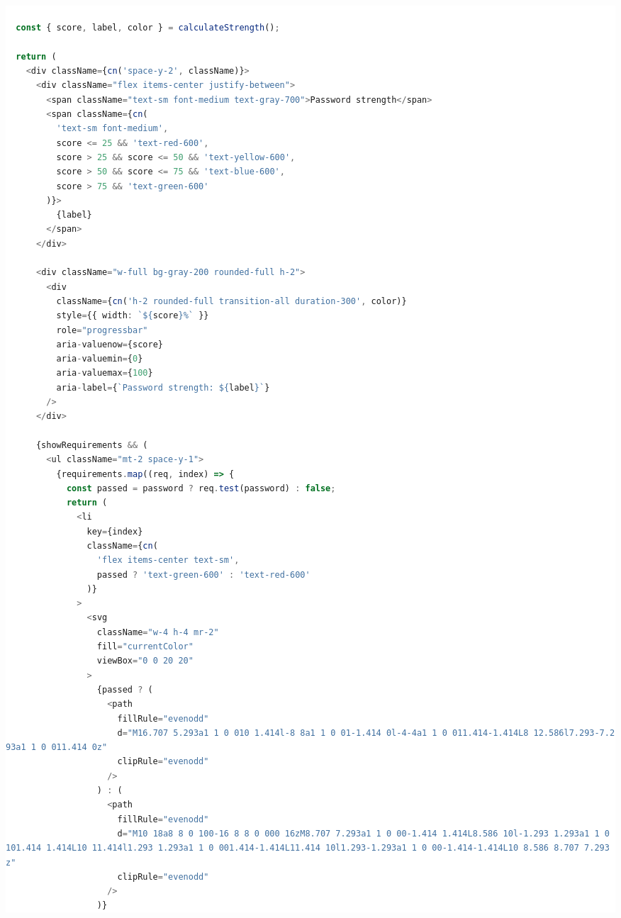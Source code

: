 ```typescript

  const { score, label, color } = calculateStrength();

  return (
    <div className={cn('space-y-2', className)}>
      <div className="flex items-center justify-between">
        <span className="text-sm font-medium text-gray-700">Password strength</span>
        <span className={cn(
          'text-sm font-medium',
          score <= 25 && 'text-red-600',
          score > 25 && score <= 50 && 'text-yellow-600',
          score > 50 && score <= 75 && 'text-blue-600',
          score > 75 && 'text-green-600'
        )}>
          {label}
        </span>
      </div>
      
      <div className="w-full bg-gray-200 rounded-full h-2">
        <div
          className={cn('h-2 rounded-full transition-all duration-300', color)}
          style={{ width: `${score}%` }}
          role="progressbar"
          aria-valuenow={score}
          aria-valuemin={0}
          aria-valuemax={100}
          aria-label={`Password strength: ${label}`}
        />
      </div>

      {showRequirements && (
        <ul className="mt-2 space-y-1">
          {requirements.map((req, index) => {
            const passed = password ? req.test(password) : false;
            return (
              <li
                key={index}
                className={cn(
                  'flex items-center text-sm',
                  passed ? 'text-green-600' : 'text-red-600'
                )}
              >
                <svg
                  className="w-4 h-4 mr-2"
                  fill="currentColor"
                  viewBox="0 0 20 20"
                >
                  {passed ? (
                    <path
                      fillRule="evenodd"
                      d="M16.707 5.293a1 1 0 010 1.414l-8 8a1 1 0 01-1.414 0l-4-4a1 1 0 011.414-1.414L8 12.586l7.293-7.293a1 1 0 011.414 0z"
                      clipRule="evenodd"
                    />
                  ) : (
                    <path
                      fillRule="evenodd"
                      d="M10 18a8 8 0 100-16 8 8 0 000 16zM8.707 7.293a1 1 0 00-1.414 1.414L8.586 10l-1.293 1.293a1 1 0 101.414 1.414L10 11.414l1.293 1.293a1 1 0 001.414-1.414L11.414 10l1.293-1.293a1 1 0 00-1.414-1.414L10 8.586 8.707 7.293z"
                      clipRule="evenodd"
                    />
                  )}
```